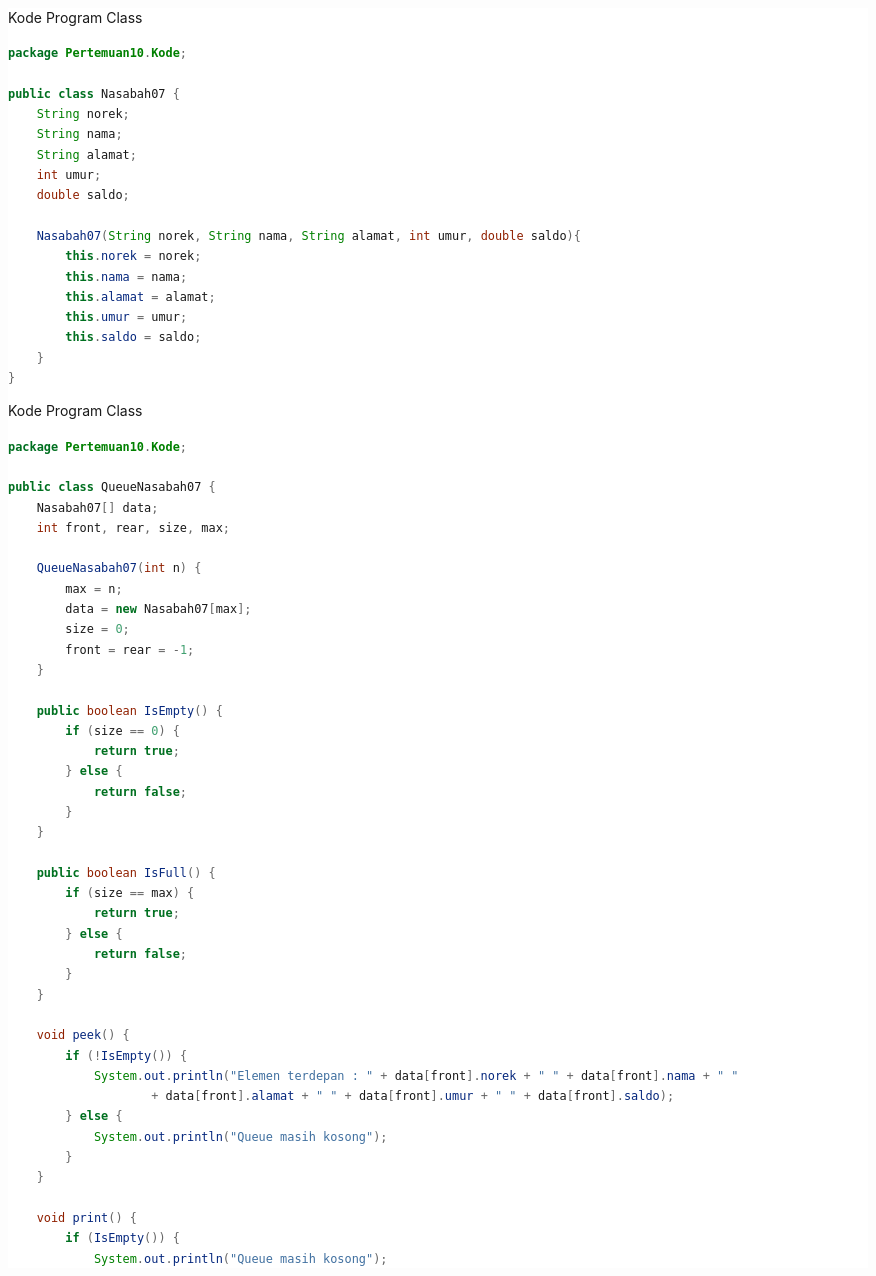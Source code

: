 Kode Program Class
```java
package Pertemuan10.Kode;

public class Nasabah07 {
    String norek;
    String nama;
    String alamat;
    int umur;
    double saldo;

    Nasabah07(String norek, String nama, String alamat, int umur, double saldo){
        this.norek = norek;
        this.nama = nama;
        this.alamat = alamat;
        this.umur = umur;
        this.saldo = saldo;
    }
}
```
Kode Program Class
```java
package Pertemuan10.Kode;

public class QueueNasabah07 {
    Nasabah07[] data;
    int front, rear, size, max;

    QueueNasabah07(int n) {
        max = n;
        data = new Nasabah07[max];
        size = 0;
        front = rear = -1;
    }

    public boolean IsEmpty() {
        if (size == 0) {
            return true;
        } else {
            return false;
        }
    }

    public boolean IsFull() {
        if (size == max) {
            return true;
        } else {
            return false;
        }
    }

    void peek() {
        if (!IsEmpty()) {
            System.out.println("Elemen terdepan : " + data[front].norek + " " + data[front].nama + " "
                    + data[front].alamat + " " + data[front].umur + " " + data[front].saldo);
        } else {
            System.out.println("Queue masih kosong");
        }
    }

    void print() {
        if (IsEmpty()) {
            System.out.println("Queue masih kosong");
```